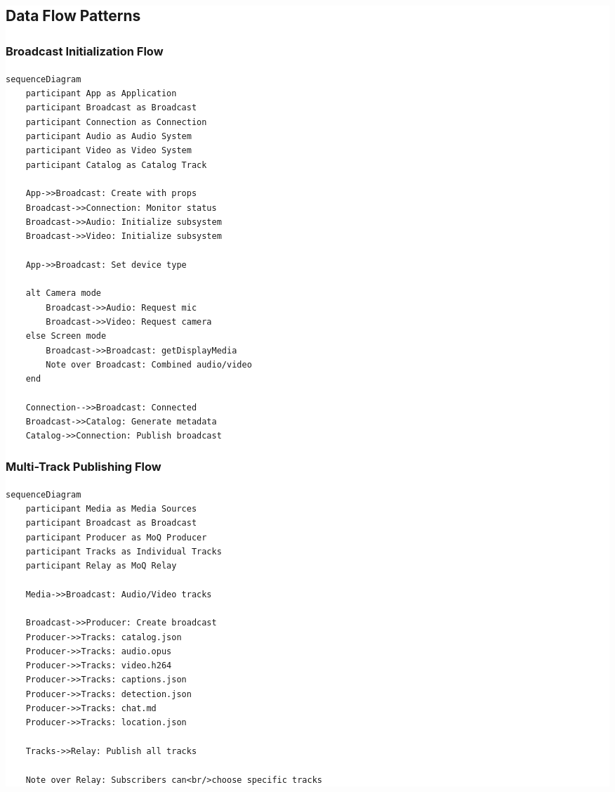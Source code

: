 ## Data Flow Patterns

### Broadcast Initialization Flow
```mermaid
sequenceDiagram
    participant App as Application
    participant Broadcast as Broadcast
    participant Connection as Connection
    participant Audio as Audio System
    participant Video as Video System
    participant Catalog as Catalog Track
    
    App->>Broadcast: Create with props
    Broadcast->>Connection: Monitor status
    Broadcast->>Audio: Initialize subsystem
    Broadcast->>Video: Initialize subsystem
    
    App->>Broadcast: Set device type
    
    alt Camera mode
        Broadcast->>Audio: Request mic
        Broadcast->>Video: Request camera
    else Screen mode
        Broadcast->>Broadcast: getDisplayMedia
        Note over Broadcast: Combined audio/video
    end
    
    Connection-->>Broadcast: Connected
    Broadcast->>Catalog: Generate metadata
    Catalog->>Connection: Publish broadcast
```

### Multi-Track Publishing Flow
```mermaid
sequenceDiagram
    participant Media as Media Sources
    participant Broadcast as Broadcast
    participant Producer as MoQ Producer
    participant Tracks as Individual Tracks
    participant Relay as MoQ Relay
    
    Media->>Broadcast: Audio/Video tracks
    
    Broadcast->>Producer: Create broadcast
    Producer->>Tracks: catalog.json
    Producer->>Tracks: audio.opus
    Producer->>Tracks: video.h264
    Producer->>Tracks: captions.json
    Producer->>Tracks: detection.json
    Producer->>Tracks: chat.md
    Producer->>Tracks: location.json
    
    Tracks->>Relay: Publish all tracks
    
    Note over Relay: Subscribers can<br/>choose specific tracks
```
